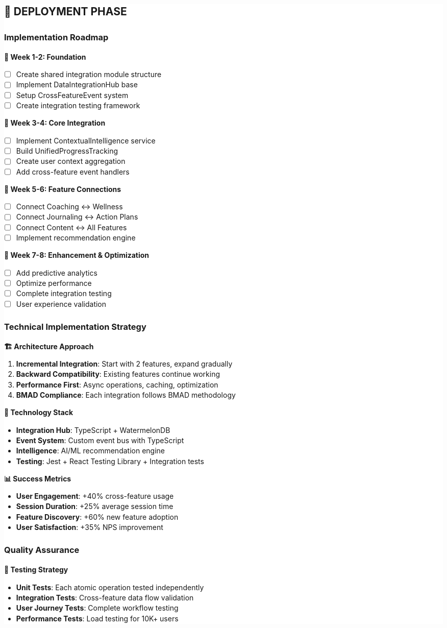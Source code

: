 
## **🚀 DEPLOYMENT PHASE**

### **Implementation Roadmap**

**📅 Week 1-2: Foundation**
- [ ] Create shared integration module structure
- [ ] Implement DataIntegrationHub base
- [ ] Setup CrossFeatureEvent system
- [ ] Create integration testing framework

**📅 Week 3-4: Core Integration**
- [ ] Implement ContextualIntelligence service
- [ ] Build UnifiedProgressTracking
- [ ] Create user context aggregation
- [ ] Add cross-feature event handlers

**📅 Week 5-6: Feature Connections**
- [ ] Connect Coaching ↔ Wellness
- [ ] Connect Journaling ↔ Action Plans
- [ ] Connect Content ↔ All Features
- [ ] Implement recommendation engine

**📅 Week 7-8: Enhancement & Optimization**
- [ ] Add predictive analytics
- [ ] Optimize performance
- [ ] Complete integration testing
- [ ] User experience validation

### **Technical Implementation Strategy**

**🏗️ Architecture Approach**
1. **Incremental Integration**: Start with 2 features, expand gradually
2. **Backward Compatibility**: Existing features continue working
3. **Performance First**: Async operations, caching, optimization
4. **BMAD Compliance**: Each integration follows BMAD methodology

**🔧 Technology Stack**
- **Integration Hub**: TypeScript + WatermelonDB
- **Event System**: Custom event bus with TypeScript
- **Intelligence**: AI/ML recommendation engine
- **Testing**: Jest + React Testing Library + Integration tests

**📊 Success Metrics**
- **User Engagement**: +40% cross-feature usage
- **Session Duration**: +25% average session time
- **Feature Discovery**: +60% new feature adoption
- **User Satisfaction**: +35% NPS improvement

### **Quality Assurance**

**🧪 Testing Strategy**
- **Unit Tests**: Each atomic operation tested independently
- **Integration Tests**: Cross-feature data flow validation
- **User Journey Tests**: Complete workflow testing
- **Performance Tests**: Load testing for 10K+ users
